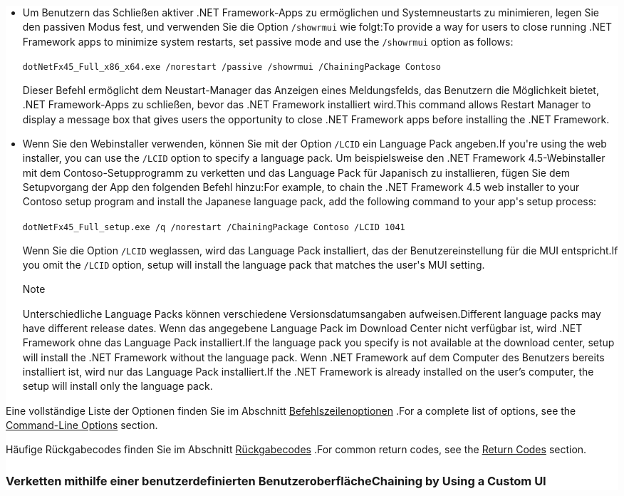 - <span data-ttu-id="c3aa7-263">Um Benutzern das Schließen aktiver .NET Framework-Apps zu ermöglichen und Systemneustarts zu minimieren, legen Sie den passiven Modus fest, und verwenden Sie die Option `/showrmui` wie folgt:</span><span class="sxs-lookup"><span data-stu-id="c3aa7-263">To provide a way for users to close running .NET Framework apps to minimize system restarts, set passive mode and use the `/showrmui` option as follows:</span></span>

    `dotNetFx45_Full_x86_x64.exe /norestart /passive /showrmui /ChainingPackage Contoso`

     <span data-ttu-id="c3aa7-264">Dieser Befehl ermöglicht dem Neustart-Manager das Anzeigen eines Meldungsfelds, das Benutzern die Möglichkeit bietet, .NET Framework-Apps zu schließen, bevor das .NET Framework installiert wird.</span><span class="sxs-lookup"><span data-stu-id="c3aa7-264">This command allows Restart Manager to display a message box that gives users the opportunity to close .NET Framework apps before installing the .NET Framework.</span></span>

- <span data-ttu-id="c3aa7-265">Wenn Sie den Webinstaller verwenden, können Sie mit der Option `/LCID` ein Language Pack angeben.</span><span class="sxs-lookup"><span data-stu-id="c3aa7-265">If you're using the web installer, you can use the `/LCID` option to specify a language pack.</span></span> <span data-ttu-id="c3aa7-266">Um beispielsweise den .NET Framework 4.5-Webinstaller mit dem Contoso-Setupprogramm zu verketten und das Language Pack für Japanisch zu installieren, fügen Sie dem Setupvorgang der App den folgenden Befehl hinzu:</span><span class="sxs-lookup"><span data-stu-id="c3aa7-266">For example, to chain the .NET Framework 4.5 web installer to your Contoso setup program and install the Japanese language pack, add the following command to your app's setup process:</span></span>

    `dotNetFx45_Full_setup.exe /q /norestart /ChainingPackage Contoso /LCID 1041`

     <span data-ttu-id="c3aa7-267">Wenn Sie die Option `/LCID` weglassen, wird das Language Pack installiert, das der Benutzereinstellung für die MUI entspricht.</span><span class="sxs-lookup"><span data-stu-id="c3aa7-267">If you omit the `/LCID` option, setup will install the language pack that matches the user's MUI setting.</span></span>

    > [!NOTE]
    > <span data-ttu-id="c3aa7-268">Unterschiedliche Language Packs können verschiedene Versionsdatumsangaben aufweisen.</span><span class="sxs-lookup"><span data-stu-id="c3aa7-268">Different language packs may have different release dates.</span></span> <span data-ttu-id="c3aa7-269">Wenn das angegebene Language Pack im Download Center nicht verfügbar ist, wird .NET Framework ohne das Language Pack installiert.</span><span class="sxs-lookup"><span data-stu-id="c3aa7-269">If the language pack you specify is not available at the download center, setup will install the .NET Framework without the language pack.</span></span> <span data-ttu-id="c3aa7-270">Wenn .NET Framework auf dem Computer des Benutzers bereits installiert ist, wird nur das Language Pack installiert.</span><span class="sxs-lookup"><span data-stu-id="c3aa7-270">If the .NET Framework is already installed on the user’s computer, the setup will install only the language pack.</span></span>

<span data-ttu-id="c3aa7-271">Eine vollständige Liste der Optionen finden Sie im Abschnitt [Befehlszeilenoptionen](#command-line-options) .</span><span class="sxs-lookup"><span data-stu-id="c3aa7-271">For a complete list of options, see the [Command-Line Options](#command-line-options) section.</span></span>

<span data-ttu-id="c3aa7-272">Häufige Rückgabecodes finden Sie im Abschnitt [Rückgabecodes](#return-codes) .</span><span class="sxs-lookup"><span data-stu-id="c3aa7-272">For common return codes, see the [Return Codes](#return-codes) section.</span></span>

<a name="chaining_custom"></a>

### <a name="chaining-by-using-a-custom-ui"></a><span data-ttu-id="c3aa7-273">Verketten mithilfe einer benutzerdefinierten Benutzeroberfläche</span><span class="sxs-lookup"><span data-stu-id="c3aa7-273">Chaining by Using a Custom UI</span></span>
